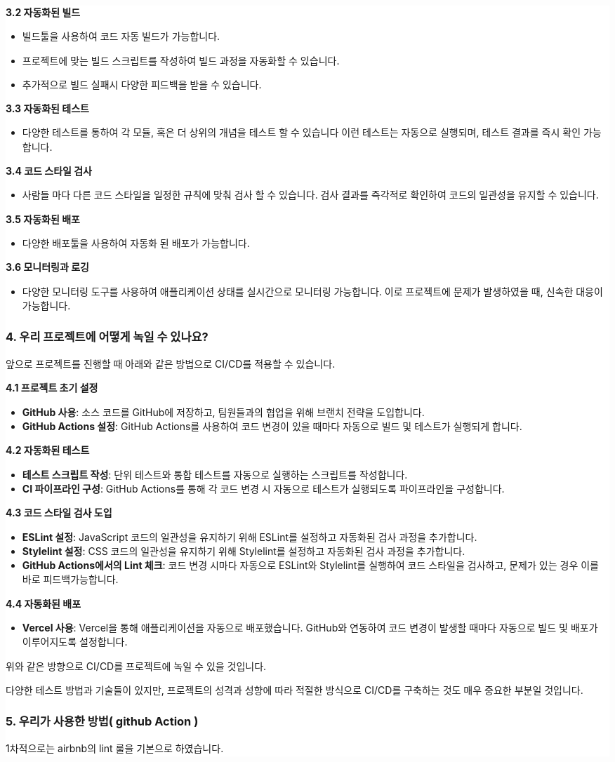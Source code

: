 **3.2 자동화된 빌드**

- 빌드툴을 사용하여 코드 자동 빌드가 가능합니다.

- 프로젝트에 맞는 빌드 스크립트를 작성하여 빌드 과정을 자동화할 수 있습니다.

- 추가적으로 빌드 실패시 다양한 피드백을 받을 수 있습니다.

**3.3 자동화된 테스트**

- 다양한 테스트를 통하여 각 모듈, 혹은 더 상위의 개념을 테스트 할 수 있습니다
  이런 테스트는 자동으로 실행되며, 테스트 결과를 즉시 확인 가능합니다.

**3.4 코드 스타일 검사**

- 사람들 마다 다른 코드 스타일을 일정한 규칙에 맞춰 검사 할 수 있습니다.
  검사 결과를 즉각적로 확인하여 코드의 일관성을 유지할 수 있습니다.

**3.5 자동화된 배포**

- 다양한 배포툴을 사용하여 자동화 된 배포가 가능합니다.

**3.6 모니터링과 로깅**

- 다양한 모니터링 도구를 사용하여 애플리케이션 상태를 실시간으로 모니터링 가능합니다.
  이로 프로젝트에 문제가 발생하였을 때, 신속한 대응이 가능합니다.

### 4. 우리 프로젝트에 어떻게 녹일 수 있나요?

앞으로 프로젝트를 진행할 때 아래와 같은 방법으로 CI/CD를 적용할 수 있습니다.

**4.1 프로젝트 초기 설정**

- **GitHub 사용**: 소스 코드를 GitHub에 저장하고, 팀원들과의 협업을 위해 브랜치 전략을 도입합니다.
- **GitHub Actions 설정**: GitHub Actions를 사용하여 코드 변경이 있을 때마다 자동으로 빌드 및 테스트가 실행되게 합니다.

**4.2 자동화된 테스트**

- **테스트 스크립트 작성**: 단위 테스트와 통합 테스트를 자동으로 실행하는 스크립트를 작성합니다.
- **CI 파이프라인 구성**: GitHub Actions를 통해 각 코드 변경 시 자동으로 테스트가 실행되도록 파이프라인을 구성합니다.

**4.3 코드 스타일 검사 도입**

- **ESLint 설정**: JavaScript 코드의 일관성을 유지하기 위해 ESLint를 설정하고 자동화된 검사 과정을 추가합니다.
- **Stylelint 설정**: CSS 코드의 일관성을 유지하기 위해 Stylelint를 설정하고 자동화된 검사 과정을 추가합니다.
- **GitHub Actions에서의 Lint 체크**: 코드 변경 시마다 자동으로 ESLint와 Stylelint를 실행하여 코드 스타일을 검사하고, 문제가 있는 경우 이를 바로 피드백가능합니다.

**4.4 자동화된 배포**

- **Vercel 사용**: Vercel을 통해 애플리케이션을 자동으로 배포했습니다. GitHub와 연동하여 코드 변경이 발생할 때마다 자동으로 빌드 및 배포가 이루어지도록 설정합니다.

위와 같은 방향으로 CI/CD를 프로젝트에 녹일 수 있을 것입니다.

다양한 테스트 방법과 기술들이 있지만, 프로젝트의 성격과 성향에 따라 적절한 방식으로 CI/CD를 구축하는 것도 매우 중요한 부분일 것입니다.

### 5. 우리가 사용한 방법( github Action )

1차적으로는 airbnb의 lint 룰을 기본으로 하였습니다.
